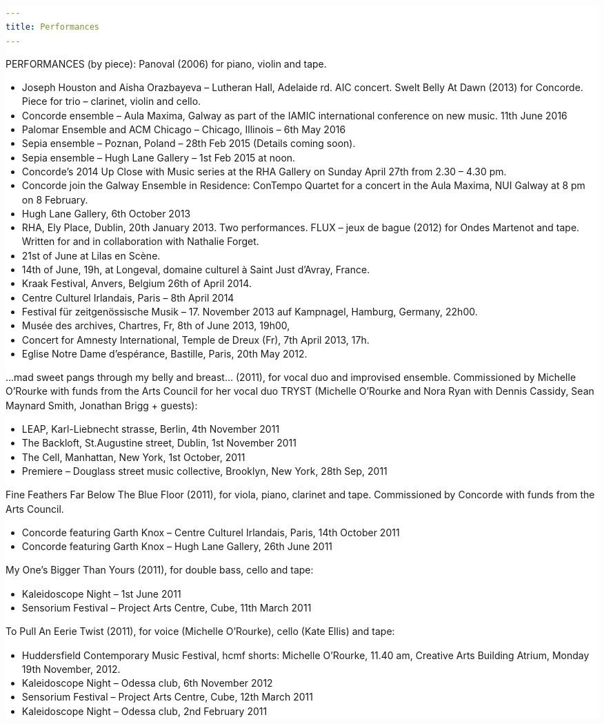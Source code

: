 ```yaml
---
title: Performances
---
```

PERFORMANCES (by piece):
Panoval (2006) for piano, violin and tape.
- Joseph Houston and Aisha Orazbayeva – Lutheran Hall, Adelaide rd. AIC concert.
Swelt Belly At Dawn (2013) for Concorde. Piece for trio – clarinet, violin and cello.
- Concorde ensemble – Aula Maxima, Galway as part of the IAMIC international conference on new music. 11th June 2016
- Palomar Ensemble and ACM Chicago – Chicago, Illinois – 6th May 2016
- Sepia ensemble – Poznan, Poland – 28th Feb 2015 (Details coming soon).
- Sepia ensemble – Hugh Lane Gallery – 1st Feb 2015 at noon.
- Concorde’s 2014 Up Close with Music series at the RHA Gallery on Sunday April 27th from 2.30 – 4.30 pm.
- Concorde join the Galway Ensemble in Residence: ConTempo Quartet for a concert in the Aula Maxima, NUI Galway at 8 pm on 8 February.
- Hugh Lane Gallery, 6th October 2013
- RHA, Ely Place, Dublin, 20th January 2013. Two performances.
FLUX – jeux de bague (2012) for Ondes Martenot and tape. Written for and in collaboration with Nathalie Forget.
- 21st of June at Lilas en Scène.
- 14th of June, 19h, at Longeval, domaine culturel à Saint Just d’Avray, France.
- Kraak Festival, Anvers, Belgium 26th of April 2014.
- Centre Culturel Irlandais, Paris – 8th April 2014
- Festival für zeitgenössische Musik – 17. November 2013 auf Kampnagel, Hamburg, Germany, 22h00.
- Musée des archives, Chartres, Fr, 8th of June 2013, 19h00,
- Concert for Amnesty International, Temple de Dreux (Fr), 7th April 2013, 17h.
- Eglise Notre Dame d’espérance, Bastille, Paris, 20th May 2012.
 
…mad sweet pangs through my belly and breast… (2011), for vocal duo and improvised ensemble. Commissioned by Michelle O’Rourke with funds from the Arts Council for her vocal duo TRYST (Michelle O’Rourke and Nora Ryan with Dennis Cassidy, Sean Maynard Smith, Jonathan Brigg + guests):
- LEAP, Karl-Liebnecht strasse, Berlin, 4th November 2011
- The Backloft, St.Augustine street, Dublin, 1st November 2011
- The Cell, Manhattan, New York, 1st October, 2011
- Premiere – Douglass street music collective, Brooklyn, New York, 28th Sep, 2011
 
Fine Feathers Far Below The Blue Floor (2011), for viola, piano, clarinet and tape. Commissioned by Concorde with funds from the Arts Council.
- Concorde featuring Garth Knox – Centre Culturel Irlandais, Paris, 14th October 2011
- Concorde featuring Garth Knox – Hugh Lane Gallery, 26th June 2011
 
My One’s Bigger Than Yours (2011), for double bass, cello and tape:
- Kaleidoscope Night – 1st June 2011
- Sensorium Festival – Project Arts Centre, Cube, 11th March 2011
 
To Pull An Eerie Twist (2011), for voice (Michelle O’Rourke), cello (Kate Ellis) and tape:
- Huddersfield Contemporary Music Festival, hcmf shorts: Michelle O’Rourke, 11.40 am, Creative Arts Building Atrium, Monday 19th November, 2012.
- Kaleidoscope Night – Odessa club, 6th November 2012
- Sensorium Festival – Project Arts Centre, Cube, 12th March 2011
- Kaleidoscope Night – Odessa club, 2nd February 2011
 